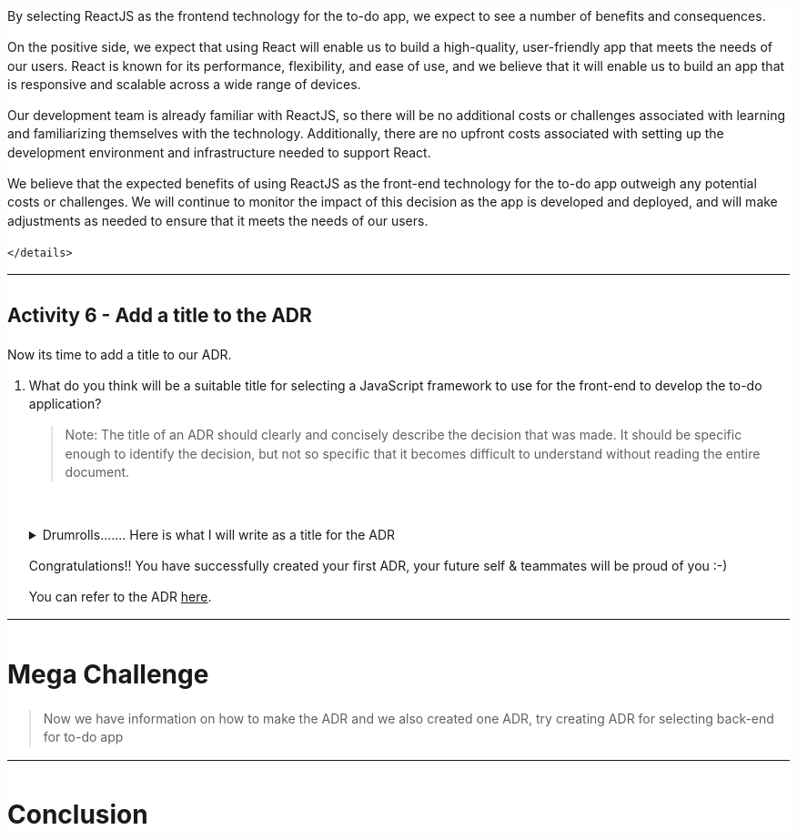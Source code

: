    By selecting ReactJS as the frontend technology for the to-do app, we expect to see a number of benefits and consequences.

   On the positive side, we expect that using React will enable us to build a high-quality, user-friendly app that meets the needs of our users. React is known for its performance, flexibility, and ease of use, and we believe that it will enable us to build an app that is responsive and scalable across a wide range of devices.

   Our development team is already familiar with ReactJS, so there will be no additional costs or challenges associated with learning and familiarizing themselves with the technology. Additionally, there are no upfront costs associated with setting up the development environment and infrastructure needed to support React.

   We believe that the expected benefits of using ReactJS as the front-end technology for the to-do app outweigh any potential costs or challenges. We will continue to monitor the impact of this decision as the app is developed and deployed, and will make adjustments as needed to ensure that it meets the needs of our users.

    </details>

---

## Activity 6 - Add a title to the ADR

Now its time to add a title to our ADR.

1. What do you think will be a suitable title for selecting a JavaScript framework to use for the front-end to develop the to-do application?

   > Note: The title of an ADR should clearly and concisely describe the decision that was made. It should be specific enough to identify the decision, but not so specific that it becomes difficult to understand without reading the entire document.

   &nbsp;

   <details><summary>
   Drumrolls....... 
   Here is what I will write as a title for the ADR
   </summary></details>

   Congratulations!! You have successfully created your first ADR, your future self & teammates will be proud of you :-)

   You can refer to the ADR [here](code/DECISION_TO_USE_REACTJS.md).

---

# Mega Challenge

> Now we have information on how to make the ADR and we also created one ADR, try creating ADR for selecting back-end for to-do app

---

# Conclusion
